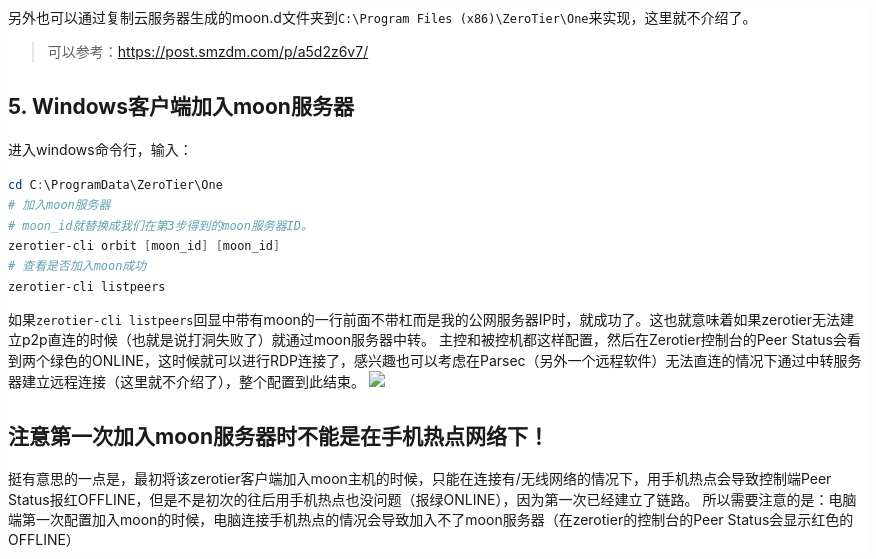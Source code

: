 另外也可以通过复制云服务器生成的moon.d文件夹到`C:\Program Files (x86)\ZeroTier\One`来实现，这里就不介绍了。
>可以参考：https://post.smzdm.com/p/a5d2z6v7/
## 5. Windows客户端加入moon服务器
进入windows命令行，输入：
```powershell
cd C:\ProgramData\ZeroTier\One
# 加入moon服务器
# moon_id就替换成我们在第3步得到的moon服务器ID。
zerotier-cli orbit [moon_id] [moon_id]
# 查看是否加入moon成功
zerotier-cli listpeers
```
如果`zerotier-cli listpeers`回显中带有moon的一行前面不带杠而是我的公网服务器IP时，就成功了。这也就意味着如果zerotier无法建立p2p直连的时候（也就是说打洞失败了）就通过moon服务器中转。
主控和被控机都这样配置，然后在Zerotier控制台的Peer Status会看到两个绿色的ONLINE，这时候就可以进行RDP连接了，感兴趣也可以考虑在Parsec（另外一个远程软件）无法直连的情况下通过中转服务器建立远程连接（这里就不介绍了），整个配置到此结束。
![](https://zjpimage.oss-cn-qingdao.aliyuncs.com/zerotier%20moon%20peer%20status.png)

## 注意第一次加入moon服务器时不能是在手机热点网络下！
挺有意思的一点是，最初将该zerotier客户端加入moon主机的时候，只能在连接有/无线网络的情况下，用手机热点会导致控制端Peer Status报红OFFLINE，但是不是初次的往后用手机热点也没问题（报绿ONLINE），因为第一次已经建立了链路。
所以需要注意的是：电脑端第一次配置加入moon的时候，电脑连接手机热点的情况会导致加入不了moon服务器（在zerotier的控制台的Peer Status会显示红色的OFFLINE）
